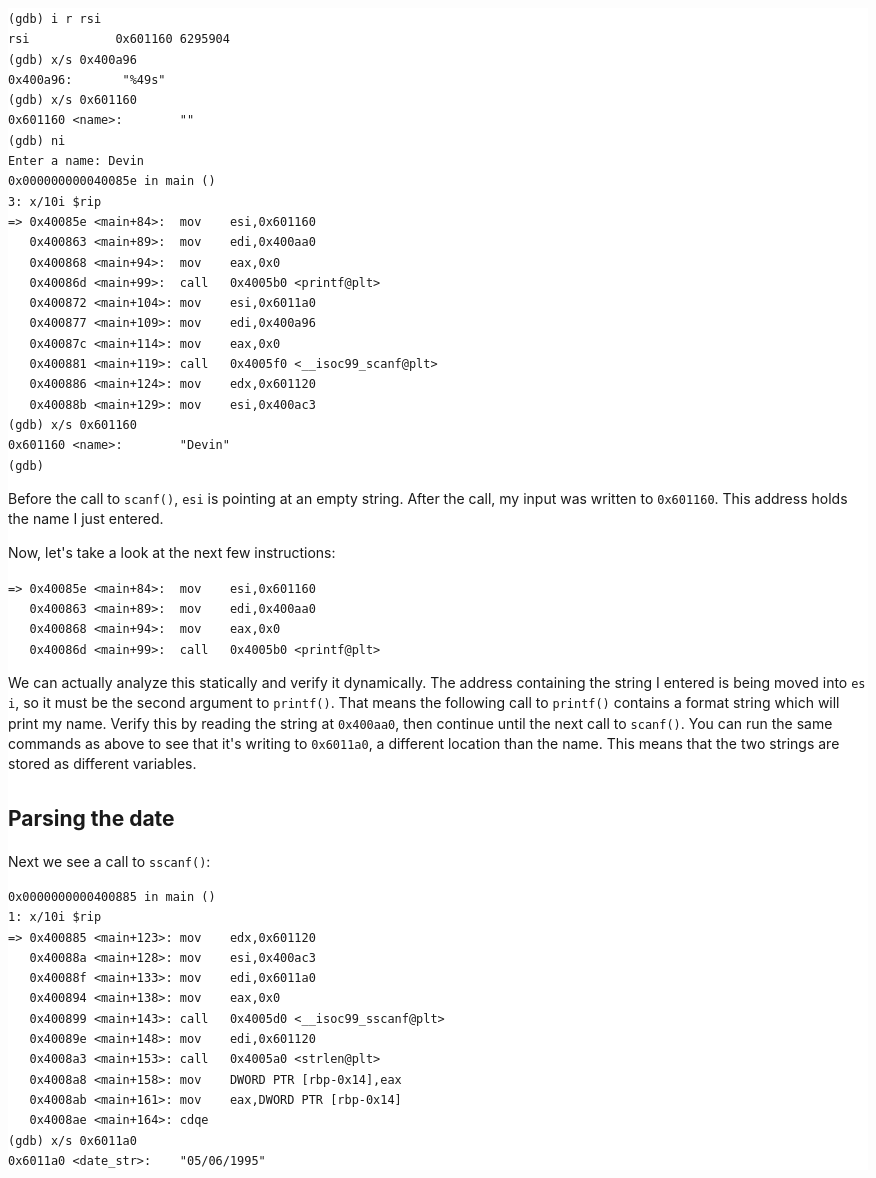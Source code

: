 ```
(gdb) i r rsi
rsi            0x601160 6295904
(gdb) x/s 0x400a96
0x400a96:       "%49s"
(gdb) x/s 0x601160
0x601160 <name>:        ""
(gdb) ni
Enter a name: Devin
0x000000000040085e in main ()
3: x/10i $rip
=> 0x40085e <main+84>:  mov    esi,0x601160
   0x400863 <main+89>:  mov    edi,0x400aa0
   0x400868 <main+94>:  mov    eax,0x0
   0x40086d <main+99>:  call   0x4005b0 <printf@plt>
   0x400872 <main+104>: mov    esi,0x6011a0
   0x400877 <main+109>: mov    edi,0x400a96
   0x40087c <main+114>: mov    eax,0x0
   0x400881 <main+119>: call   0x4005f0 <__isoc99_scanf@plt>
   0x400886 <main+124>: mov    edx,0x601120
   0x40088b <main+129>: mov    esi,0x400ac3
(gdb) x/s 0x601160
0x601160 <name>:        "Devin"
(gdb)
```

Before the call to `scanf()`, `esi` is pointing at an empty string. After the
call, my input was written to `0x601160`. This address holds the name I just
entered.

Now, let's take a look at the next few instructions:

```
=> 0x40085e <main+84>:  mov    esi,0x601160
   0x400863 <main+89>:  mov    edi,0x400aa0
   0x400868 <main+94>:  mov    eax,0x0
   0x40086d <main+99>:  call   0x4005b0 <printf@plt>
```

We can actually analyze this statically and verify it dynamically. The address
containing the string I entered is being moved into `esi`, so it must be the
second argument to `printf()`. That means the following call to `printf()`
contains a format string which will print my name. Verify this by reading the
string at `0x400aa0`, then continue until the next call to `scanf()`. You can
run the same commands as above to see that it's writing to `0x6011a0`, a
different location than the name. This means that the two strings are stored as
different variables.

## Parsing the date
Next we see a call to `sscanf()`:

```
0x0000000000400885 in main ()
1: x/10i $rip
=> 0x400885 <main+123>: mov    edx,0x601120
   0x40088a <main+128>: mov    esi,0x400ac3
   0x40088f <main+133>: mov    edi,0x6011a0
   0x400894 <main+138>: mov    eax,0x0
   0x400899 <main+143>: call   0x4005d0 <__isoc99_sscanf@plt>
   0x40089e <main+148>: mov    edi,0x601120
   0x4008a3 <main+153>: call   0x4005a0 <strlen@plt>
   0x4008a8 <main+158>: mov    DWORD PTR [rbp-0x14],eax
   0x4008ab <main+161>: mov    eax,DWORD PTR [rbp-0x14]
   0x4008ae <main+164>: cdqe
(gdb) x/s 0x6011a0
0x6011a0 <date_str>:    "05/06/1995"
```
